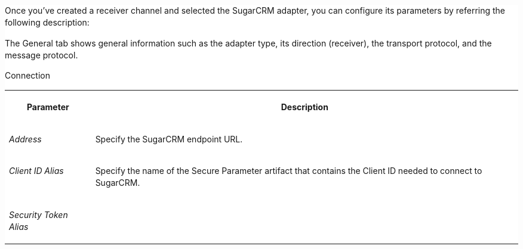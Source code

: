 Once you’ve created a receiver channel and selected the SugarCRM adapter, you can configure its parameters by referring the following description:

The General tab shows general information such as the adapter type, its direction \(receiver\), the transport protocol, and the message protocol.

<a name="loiod96ddf70caaf488ba87233f54f79ede6__table_ypb_qmj_h4b"/>Connection


<table>
<tr>
<th valign="top">

Parameter



</th>
<th valign="top">

Description



</th>
</tr>
<tr>
<td valign="top">

*Address*



</td>
<td valign="top">

Specify the SugarCRM endpoint URL.



</td>
</tr>
<tr>
<td valign="top">

*Client ID Alias*



</td>
<td valign="top">

Specify the name of the Secure Parameter artifact that contains the Client ID needed to connect to SugarCRM.



</td>
</tr>
<tr>
<td valign="top">

*Security Token Alias*

